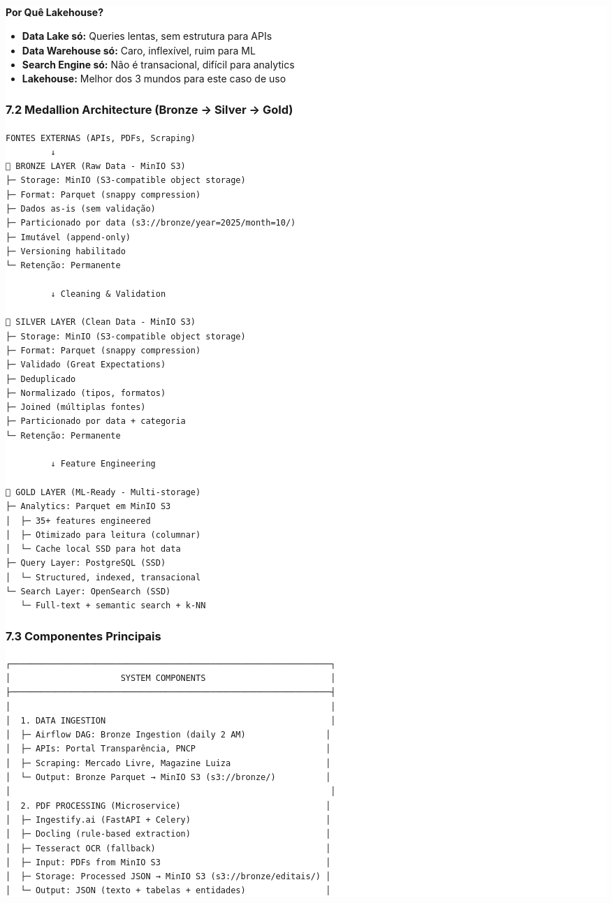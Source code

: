 **Por Quê Lakehouse?**
- **Data Lake só:** Queries lentas, sem estrutura para APIs
- **Data Warehouse só:** Caro, inflexível, ruim para ML
- **Search Engine só:** Não é transacional, difícil para analytics
- **Lakehouse:** Melhor dos 3 mundos para este caso de uso

### 7.2 Medallion Architecture (Bronze → Silver → Gold)

```
FONTES EXTERNAS (APIs, PDFs, Scraping)
         ↓
🥉 BRONZE LAYER (Raw Data - MinIO S3)
├─ Storage: MinIO (S3-compatible object storage)
├─ Format: Parquet (snappy compression)
├─ Dados as-is (sem validação)
├─ Particionado por data (s3://bronze/year=2025/month=10/)
├─ Imutável (append-only)
├─ Versioning habilitado
└─ Retenção: Permanente

         ↓ Cleaning & Validation

🥈 SILVER LAYER (Clean Data - MinIO S3)
├─ Storage: MinIO (S3-compatible object storage)
├─ Format: Parquet (snappy compression)
├─ Validado (Great Expectations)
├─ Deduplicado
├─ Normalizado (tipos, formatos)
├─ Joined (múltiplas fontes)
├─ Particionado por data + categoria
└─ Retenção: Permanente

         ↓ Feature Engineering

🥇 GOLD LAYER (ML-Ready - Multi-storage)
├─ Analytics: Parquet em MinIO S3
│  ├─ 35+ features engineered
│  ├─ Otimizado para leitura (columnar)
│  └─ Cache local SSD para hot data
├─ Query Layer: PostgreSQL (SSD)
│  └─ Structured, indexed, transacional
└─ Search Layer: OpenSearch (SSD)
   └─ Full-text + semantic search + k-NN
```

### 7.3 Componentes Principais

```
┌────────────────────────────────────────────────────────────────┐
│                      SYSTEM COMPONENTS                         │
├────────────────────────────────────────────────────────────────┤
│                                                                │
│  1. DATA INGESTION                                             │
│  ├─ Airflow DAG: Bronze Ingestion (daily 2 AM)                │
│  ├─ APIs: Portal Transparência, PNCP                          │
│  ├─ Scraping: Mercado Livre, Magazine Luiza                   │
│  └─ Output: Bronze Parquet → MinIO S3 (s3://bronze/)          │
│                                                                │
│  2. PDF PROCESSING (Microservice)                             │
│  ├─ Ingestify.ai (FastAPI + Celery)                           │
│  ├─ Docling (rule-based extraction)                           │
│  ├─ Tesseract OCR (fallback)                                  │
│  ├─ Input: PDFs from MinIO S3                                 │
│  ├─ Storage: Processed JSON → MinIO S3 (s3://bronze/editais/) │
│  └─ Output: JSON (texto + tabelas + entidades)                │
```